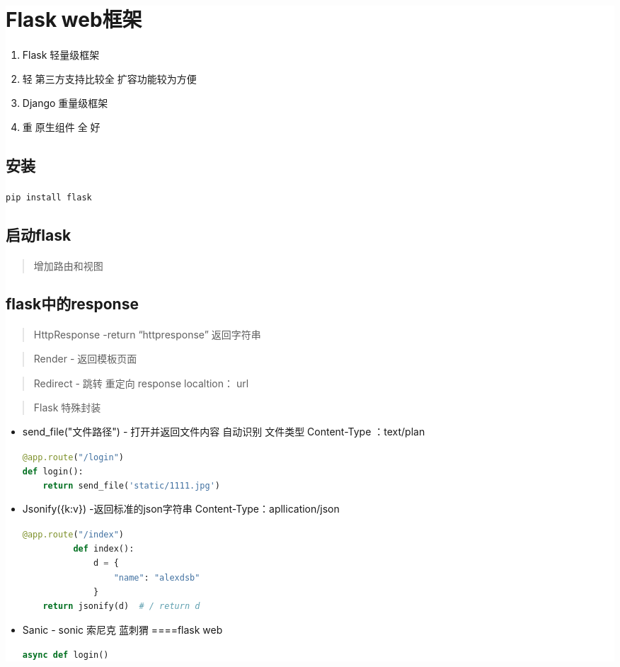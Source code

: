 # Flask web框架

1. Flask 轻量级框架

2. 轻 第三方支持比较全 扩容功能较为方便

3. Django 重量级框架

4. 重 原生组件 全 好

## 安装 

```shell
pip install flask
```



## 启动flask

> 增加路由和视图



## flask中的response

> HttpResponse -return “httpresponse” 返回字符串

> Render - 返回模板页面

> Redirect - 跳转 重定向 response localtion： url



> Flask 特殊封装

- send_file("文件路径") - 打开并返回文件内容 自动识别 文件类型 Content-Type ：text/plan

  ```python
  @app.route("/login")
  def login():
      return send_file('static/1111.jpg')
  ```

- Jsonify({k:v}) -返回标准的json字符串 Content-Type：apllication/json

  ```python
  @app.route("/index")
  			def index():
  			    d = {
  			        "name": "alexdsb"
  			    }
      return jsonify(d)  # / return d
  ```

- Sanic - sonic 索尼克 蓝刺猬 ====flask web

  ```python
  async def login()
  ```
